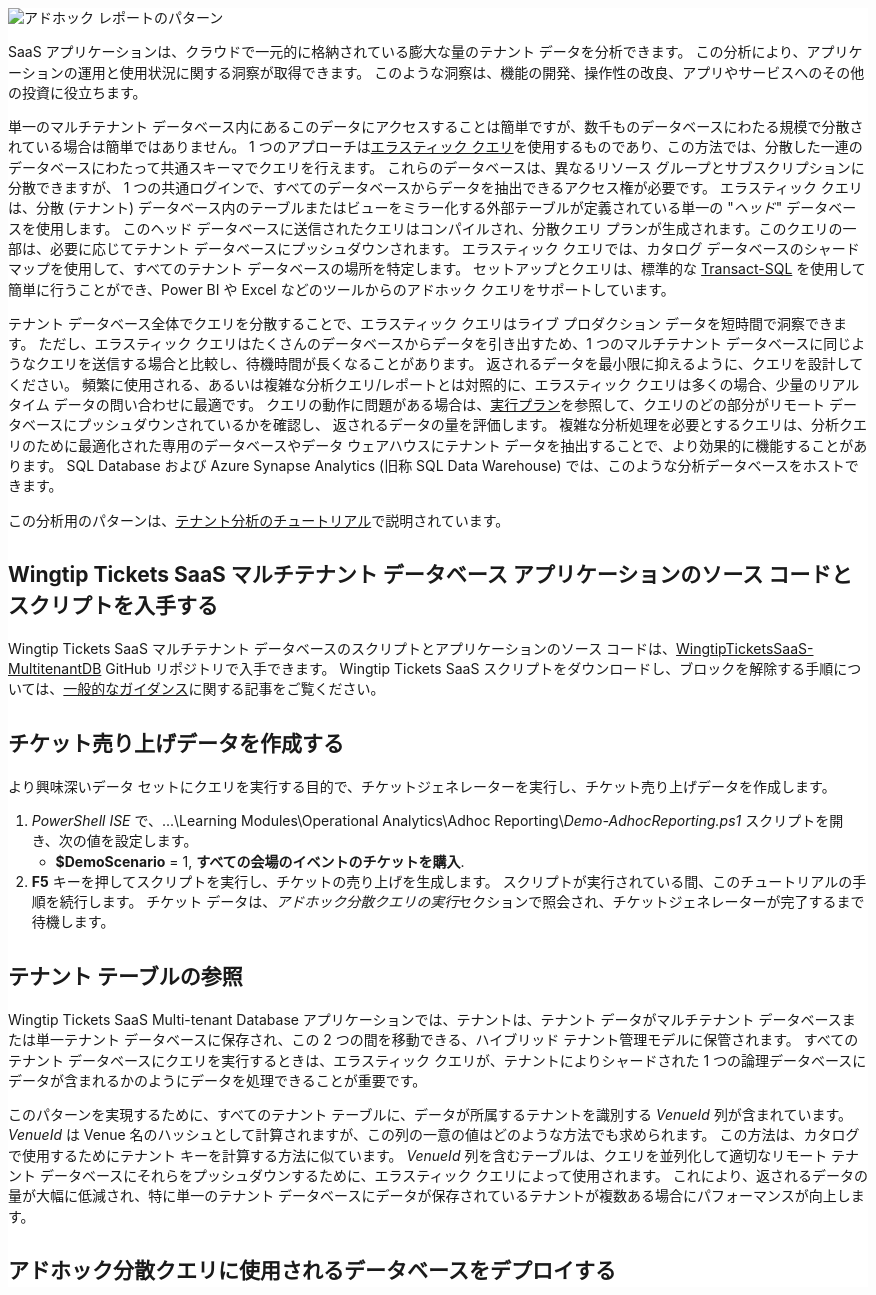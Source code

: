 ![アドホック レポートのパターン](./media/saas-multitenantdb-adhoc-reporting/adhocreportingpattern_shardedmultitenantDB.png)

SaaS アプリケーションは、クラウドで一元的に格納されている膨大な量のテナント データを分析できます。 この分析により、アプリケーションの運用と使用状況に関する洞察が取得できます。 このような洞察は、機能の開発、操作性の改良、アプリやサービスへのその他の投資に役立ちます。

単一のマルチテナント データベース内にあるこのデータにアクセスすることは簡単ですが、数千ものデータベースにわたる規模で分散されている場合は簡単ではありません。 1 つのアプローチは[エラスティック クエリ](elastic-query-overview.md)を使用するものであり、この方法では、分散した一連のデータベースにわたって共通スキーマでクエリを行えます。 これらのデータベースは、異なるリソース グループとサブスクリプションに分散できますが、 1 つの共通ログインで、すべてのデータベースからデータを抽出できるアクセス権が必要です。 エラスティック クエリは、分散 (テナント) データベース内のテーブルまたはビューをミラー化する外部テーブルが定義されている単一の "*ヘッド*" データベースを使用します。 このヘッド データベースに送信されたクエリはコンパイルされ、分散クエリ プランが生成されます。このクエリの一部は、必要に応じてテナント データベースにプッシュダウンされます。 エラスティック クエリでは、カタログ データベースのシャード マップを使用して、すべてのテナント データベースの場所を特定します。 セットアップとクエリは、標準的な [Transact-SQL](https://docs.microsoft.com/sql/t-sql/language-reference) を使用して簡単に行うことができ、Power BI や Excel などのツールからのアドホック クエリをサポートしています。

テナント データベース全体でクエリを分散することで、エラスティック クエリはライブ プロダクション データを短時間で洞察できます。 ただし、エラスティック クエリはたくさんのデータベースからデータを引き出すため、1 つのマルチテナント データベースに同じようなクエリを送信する場合と比較し、待機時間が長くなることがあります。 返されるデータを最小限に抑えるように、クエリを設計してください。 頻繁に使用される、あるいは複雑な分析クエリ/レポートとは対照的に、エラスティック クエリは多くの場合、少量のリアルタイム データの問い合わせに最適です。 クエリの動作に問題がある場合は、[実行プラン](https://docs.microsoft.com/sql/relational-databases/performance/display-an-actual-execution-plan)を参照して、クエリのどの部分がリモート データベースにプッシュダウンされているかを確認し、 返されるデータの量を評価します。 複雑な分析処理を必要とするクエリは、分析クエリのために最適化された専用のデータベースやデータ ウェアハウスにテナント データを抽出することで、より効果的に機能することがあります。 SQL Database および Azure Synapse Analytics (旧称 SQL Data Warehouse) では、このような分析データベースをホストできます。

この分析用のパターンは、[テナント分析のチュートリアル](saas-multitenantdb-tenant-analytics.md)で説明されています。

## <a name="get-the-wingtip-tickets-saas-multi-tenant-database-application-source-code-and-scripts"></a>Wingtip Tickets SaaS マルチテナント データベース アプリケーションのソース コードとスクリプトを入手する

Wingtip Tickets SaaS マルチテナント データベースのスクリプトとアプリケーションのソース コードは、[WingtipTicketsSaaS-MultitenantDB](https://github.com/microsoft/WingtipTicketsSaaS-MultiTenantDB) GitHub リポジトリで入手できます。 Wingtip Tickets SaaS スクリプトをダウンロードし、ブロックを解除する手順については、[一般的なガイダンス](saas-tenancy-wingtip-app-guidance-tips.md)に関する記事をご覧ください。

## <a name="create-ticket-sales-data"></a>チケット売り上げデータを作成する

より興味深いデータ セットにクエリを実行する目的で、チケットジェネレーターを実行し、チケット売り上げデータを作成します。

1. *PowerShell ISE* で、...\\Learning Modules\\Operational Analytics\\Adhoc Reporting\\*Demo-AdhocReporting.ps1* スクリプトを開き、次の値を設定します。
   * **$DemoScenario** = 1, **すべての会場のイベントのチケットを購入**.
2. **F5** キーを押してスクリプトを実行し、チケットの売り上げを生成します。 スクリプトが実行されている間、このチュートリアルの手順を続行します。 チケット データは、*アドホック分散クエリの実行*セクションで照会され、チケットジェネレーターが完了するまで待機します。

## <a name="explore-the-tenant-tables"></a>テナント テーブルの参照 

Wingtip Tickets SaaS Multi-tenant Database アプリケーションでは、テナントは、テナント データがマルチテナント データベースまたは単一テナント データベースに保存され、この 2 つの間を移動できる、ハイブリッド テナント管理モデルに保管されます。 すべてのテナント データベースにクエリを実行するときは、エラスティック クエリが、テナントによりシャードされた 1 つの論理データベースにデータが含まれるかのようにデータを処理できることが重要です。 

このパターンを実現するために、すべてのテナント テーブルに、データが所属するテナントを識別する *VenueId* 列が含まれています。 *VenueId* は Venue 名のハッシュとして計算されますが、この列の一意の値はどのような方法でも求められます。 この方法は、カタログで使用するためにテナント キーを計算する方法に似ています。 *VenueId* 列を含むテーブルは、クエリを並列化して適切なリモート テナント データベースにそれらをプッシュダウンするために、エラスティック クエリによって使用されます。 これにより、返されるデータの量が大幅に低減され、特に単一のテナント データベースにデータが保存されているテナントが複数ある場合にパフォーマンスが向上します。

## <a name="deploy-the-database-used-for-ad-hoc-distributed-queries"></a>アドホック分散クエリに使用されるデータベースをデプロイする
